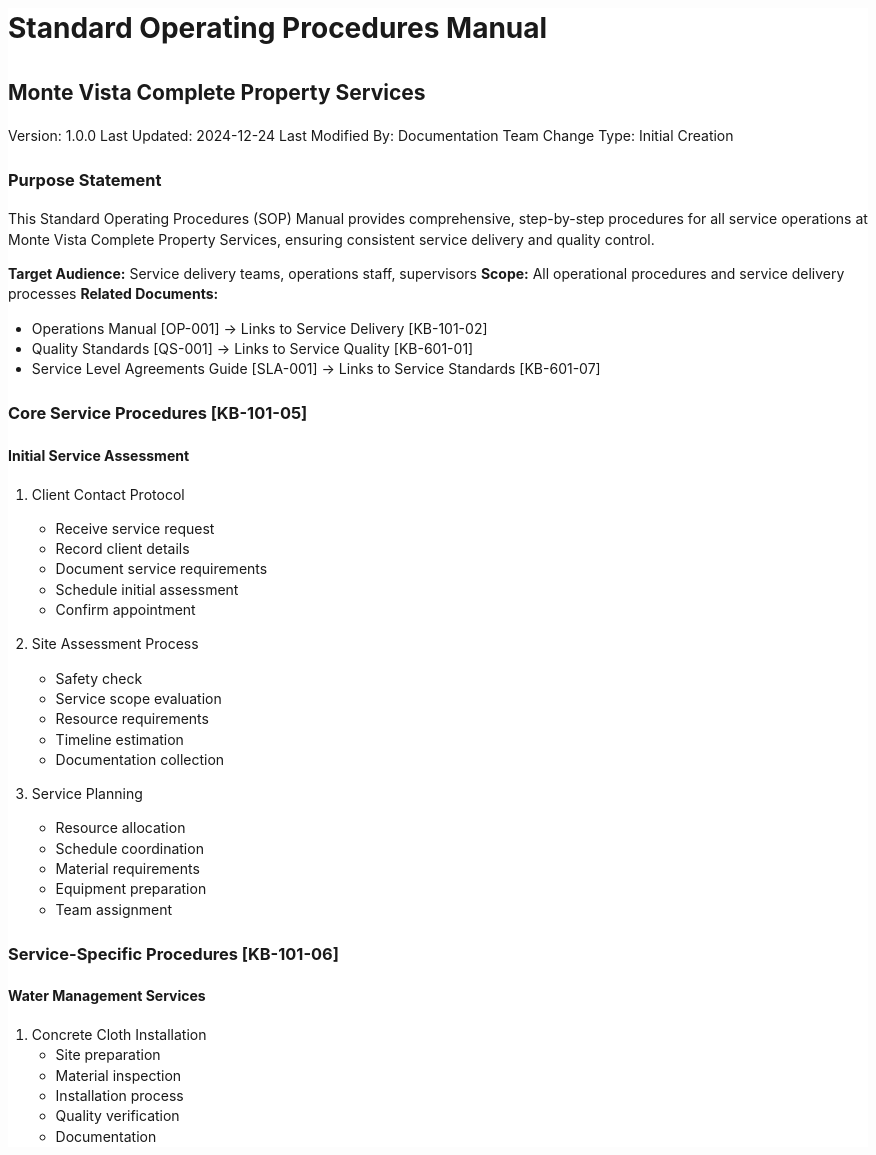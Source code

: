 # Standard Operating Procedures Manual
## Monte Vista Complete Property Services
Version: 1.0.0
Last Updated: 2024-12-24
Last Modified By: Documentation Team
Change Type: Initial Creation

### Purpose Statement
This Standard Operating Procedures (SOP) Manual provides comprehensive, step-by-step procedures for all service operations at Monte Vista Complete Property Services, ensuring consistent service delivery and quality control.

**Target Audience:** Service delivery teams, operations staff, supervisors
**Scope:** All operational procedures and service delivery processes
**Related Documents:** 
- Operations Manual [OP-001] → Links to Service Delivery [KB-101-02]
- Quality Standards [QS-001] → Links to Service Quality [KB-601-01]
- Service Level Agreements Guide [SLA-001] → Links to Service Standards [KB-601-07]

### Core Service Procedures [KB-101-05]

#### Initial Service Assessment
1. Client Contact Protocol
   - Receive service request
   - Record client details
   - Document service requirements
   - Schedule initial assessment
   - Confirm appointment

2. Site Assessment Process
   - Safety check
   - Service scope evaluation
   - Resource requirements
   - Timeline estimation
   - Documentation collection

3. Service Planning
   - Resource allocation
   - Schedule coordination
   - Material requirements
   - Equipment preparation
   - Team assignment

### Service-Specific Procedures [KB-101-06]

#### Water Management Services
1. Concrete Cloth Installation
   - Site preparation
   - Material inspection
   - Installation process
   - Quality verification
   - Documentation
